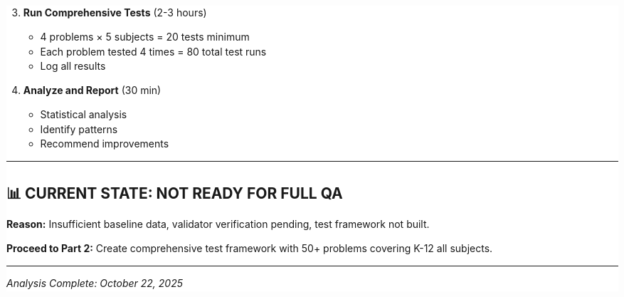 3. **Run Comprehensive Tests** (2-3 hours)
   - 4 problems × 5 subjects = 20 tests minimum
   - Each problem tested 4 times = 80 total test runs
   - Log all results

4. **Analyze and Report** (30 min)
   - Statistical analysis
   - Identify patterns
   - Recommend improvements

---

## 📊 **CURRENT STATE: NOT READY FOR FULL QA**

**Reason:** Insufficient baseline data, validator verification pending, test framework not built.

**Proceed to Part 2:** Create comprehensive test framework with 50+ problems covering K-12 all subjects.

---

*Analysis Complete: October 22, 2025*

